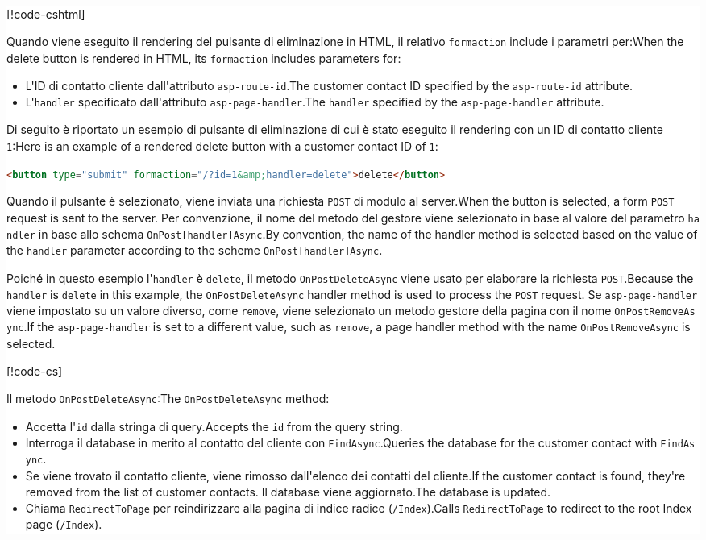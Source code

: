 [!code-cshtml[](index/sample/RazorPagesContacts/Pages/Index.cshtml?range=22-23)]

<span data-ttu-id="c1b34-212">Quando viene eseguito il rendering del pulsante di eliminazione in HTML, il relativo `formaction` include i parametri per:</span><span class="sxs-lookup"><span data-stu-id="c1b34-212">When the delete button is rendered in HTML, its `formaction` includes parameters for:</span></span>

* <span data-ttu-id="c1b34-213">L'ID di contatto cliente dall'attributo `asp-route-id`.</span><span class="sxs-lookup"><span data-stu-id="c1b34-213">The customer contact ID specified by the `asp-route-id` attribute.</span></span>
* <span data-ttu-id="c1b34-214">L'`handler` specificato dall'attributo `asp-page-handler`.</span><span class="sxs-lookup"><span data-stu-id="c1b34-214">The `handler` specified by the `asp-page-handler` attribute.</span></span>

<span data-ttu-id="c1b34-215">Di seguito è riportato un esempio di pulsante di eliminazione di cui è stato eseguito il rendering con un ID di contatto cliente `1`:</span><span class="sxs-lookup"><span data-stu-id="c1b34-215">Here is an example of a rendered delete button with a customer contact ID of `1`:</span></span>

```html
<button type="submit" formaction="/?id=1&amp;handler=delete">delete</button>
```

<span data-ttu-id="c1b34-216">Quando il pulsante è selezionato, viene inviata una richiesta `POST` di modulo al server.</span><span class="sxs-lookup"><span data-stu-id="c1b34-216">When the button is selected, a form `POST` request is sent to the server.</span></span> <span data-ttu-id="c1b34-217">Per convenzione, il nome del metodo del gestore viene selezionato in base al valore del parametro `handler` in base allo schema `OnPost[handler]Async`.</span><span class="sxs-lookup"><span data-stu-id="c1b34-217">By convention, the name of the handler method is selected based on the value of the `handler` parameter according to the scheme `OnPost[handler]Async`.</span></span>

<span data-ttu-id="c1b34-218">Poiché in questo esempio l'`handler` è `delete`, il metodo `OnPostDeleteAsync` viene usato per elaborare la richiesta `POST`.</span><span class="sxs-lookup"><span data-stu-id="c1b34-218">Because the `handler` is `delete` in this example, the `OnPostDeleteAsync` handler method is used to process the `POST` request.</span></span> <span data-ttu-id="c1b34-219">Se `asp-page-handler` viene impostato su un valore diverso, come `remove`, viene selezionato un metodo gestore della pagina con il nome `OnPostRemoveAsync`.</span><span class="sxs-lookup"><span data-stu-id="c1b34-219">If the `asp-page-handler` is set to a different value, such as `remove`, a page handler method with the name `OnPostRemoveAsync` is selected.</span></span>

[!code-cs[](index/sample/RazorPagesContacts/Pages/Index.cshtml.cs?range=26-37)]

<span data-ttu-id="c1b34-220">Il metodo `OnPostDeleteAsync`:</span><span class="sxs-lookup"><span data-stu-id="c1b34-220">The `OnPostDeleteAsync` method:</span></span>

* <span data-ttu-id="c1b34-221">Accetta l'`id` dalla stringa di query.</span><span class="sxs-lookup"><span data-stu-id="c1b34-221">Accepts the `id` from the query string.</span></span>
* <span data-ttu-id="c1b34-222">Interroga il database in merito al contatto del cliente con `FindAsync`.</span><span class="sxs-lookup"><span data-stu-id="c1b34-222">Queries the database for the customer contact with `FindAsync`.</span></span>
* <span data-ttu-id="c1b34-223">Se viene trovato il contatto cliente, viene rimosso dall'elenco dei contatti del cliente.</span><span class="sxs-lookup"><span data-stu-id="c1b34-223">If the customer contact is found, they're removed from the list of customer contacts.</span></span> <span data-ttu-id="c1b34-224">Il database viene aggiornato.</span><span class="sxs-lookup"><span data-stu-id="c1b34-224">The database is updated.</span></span>
* <span data-ttu-id="c1b34-225">Chiama `RedirectToPage` per reindirizzare alla pagina di indice radice (`/Index`).</span><span class="sxs-lookup"><span data-stu-id="c1b34-225">Calls `RedirectToPage` to redirect to the root Index page (`/Index`).</span></span>
